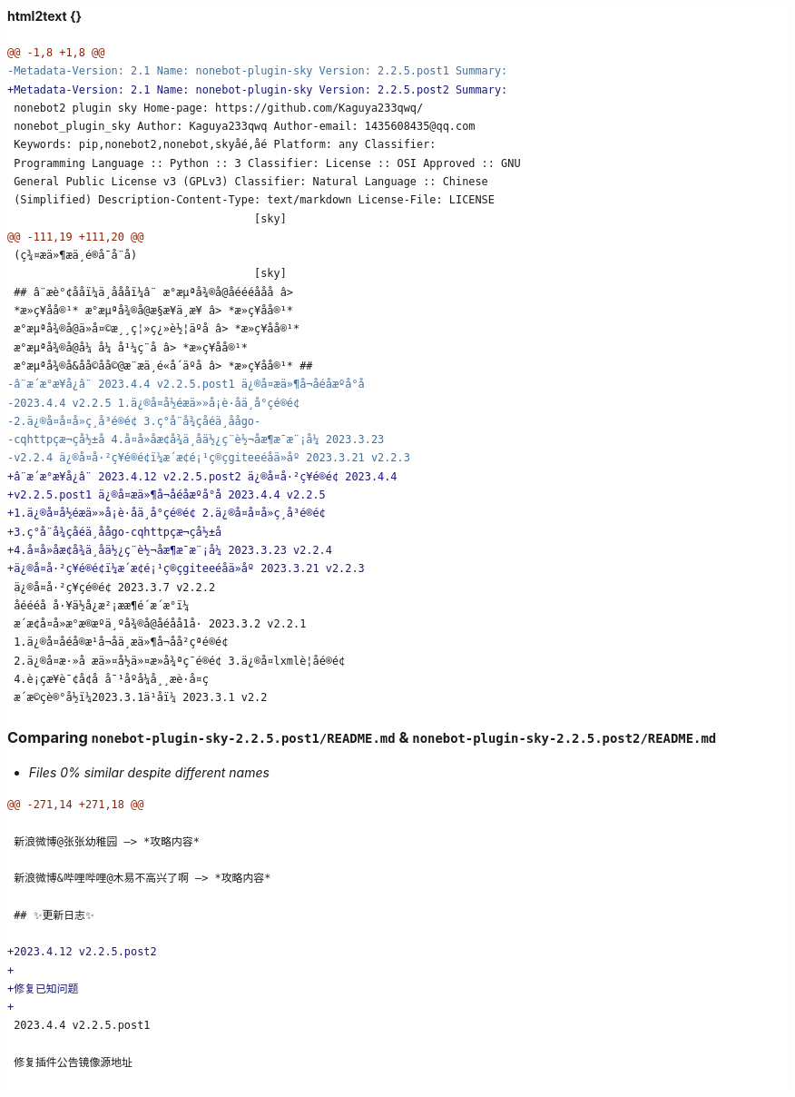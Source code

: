 ```diff
```

#### html2text {}

```diff
@@ -1,8 +1,8 @@
-Metadata-Version: 2.1 Name: nonebot-plugin-sky Version: 2.2.5.post1 Summary:
+Metadata-Version: 2.1 Name: nonebot-plugin-sky Version: 2.2.5.post2 Summary:
 nonebot2 plugin sky Home-page: https://github.com/Kaguya233qwq/
 nonebot_plugin_sky Author: Kaguya233qwq Author-email: 1435608435@qq.com
 Keywords: pip,nonebot2,nonebot,skyåé,åé Platform: any Classifier:
 Programming Language :: Python :: 3 Classifier: License :: OSI Approved :: GNU
 General Public License v3 (GPLv3) Classifier: Natural Language :: Chinese
 (Simplified) Description-Content-Type: text/markdown License-File: LICENSE
                                      [sky]
@@ -111,19 +111,20 @@
 (ç¾¤æä»¶æä¸é®å¯å¨å)
                                      [sky]
 ## â¨æè°¢ååï¼ä¸åååï¼â¨ æ°æµªå¾®å@åéééååå â>
 *æ»ç¥åå®¹* æ°æµªå¾®å@æ§æ¥ä¸æ¥ â> *æ»ç¥åå®¹*
 æ°æµªå¾®å@ä»å¤©æ¸¸ç¦»ç¿»è½¦äºå â> *æ»ç¥åå®¹*
 æ°æµªå¾®å@å¼ å¼ å¹¼ç¨å­ â> *æ»ç¥åå®¹*
 æ°æµªå¾®å&åå©åå©@æ¨æä¸é«å´äºå â> *æ»ç¥åå®¹* ##
-â¨æ´æ°æ¥å¿â¨ 2023.4.4 v2.2.5.post1 ä¿®å¤æä»¶å¬åéåæºå°å
-2023.4.4 v2.2.5 1.ä¿®å¤å½éæä»»å¡è·åä¸å°çé®é¢
-2.ä¿®å¤å¤å»ç¸å³é®é¢ 3.ç°å¨å¾çåéä¸åågo-
-cqhttpçæ¬çå½±å 4.å¤å»åæ¢å¾ä¸åä½¿ç¨è½¬åæ¶æ¯æ¨¡å¼ 2023.3.23
-v2.2.4 ä¿®å¤å·²ç¥é®é¢ï¼æ´æ¢é¡¹ç®çgiteeéåä»åº 2023.3.21 v2.2.3
+â¨æ´æ°æ¥å¿â¨ 2023.4.12 v2.2.5.post2 ä¿®å¤å·²ç¥é®é¢ 2023.4.4
+v2.2.5.post1 ä¿®å¤æä»¶å¬åéåæºå°å 2023.4.4 v2.2.5
+1.ä¿®å¤å½éæä»»å¡è·åä¸å°çé®é¢ 2.ä¿®å¤å¤å»ç¸å³é®é¢
+3.ç°å¨å¾çåéä¸åågo-cqhttpçæ¬çå½±å
+4.å¤å»åæ¢å¾ä¸åä½¿ç¨è½¬åæ¶æ¯æ¨¡å¼ 2023.3.23 v2.2.4
+ä¿®å¤å·²ç¥é®é¢ï¼æ´æ¢é¡¹ç®çgiteeéåä»åº 2023.3.21 v2.2.3
 ä¿®å¤å·²ç¥çé®é¢ 2023.3.7 v2.2.2
 åéééå å·¥ä½å¿æ²¡ææ¶é´æ´æ°ï¼
 æ´æ¢å¤å»æ°æ®æºä¸ºå¾®å@åéåå1å· 2023.3.2 v2.2.1
 1.ä¿®å¤åéå®æ¹å¬åä¸æä»¶å¬åå²çªé®é¢
 2.ä¿®å¤æ·»å æä»¤å½ä»¤æ­»å¾ªç¯é®é¢ 3.ä¿®å¤lxmlè­¦åé®é¢
 4.è¡çæ¥è¯¢å¢å å¯¹åºå¼å¸¸æè·å¤ç
 æ´æ©çè®°å½ï¼2023.3.1ä¹åï¼ 2023.3.1 v2.2
```

### Comparing `nonebot-plugin-sky-2.2.5.post1/README.md` & `nonebot-plugin-sky-2.2.5.post2/README.md`

 * *Files 0% similar despite different names*

```diff
@@ -271,14 +271,18 @@
 
 新浪微博@张张幼稚园 —> *攻略内容*
 
 新浪微博&哔哩哔哩@木易不高兴了啊 —> *攻略内容*
 
 ## ✨更新日志✨
 
+2023.4.12 v2.2.5.post2
+
+修复已知问题
+
 2023.4.4 v2.2.5.post1
 
 修复插件公告镜像源地址
 
```